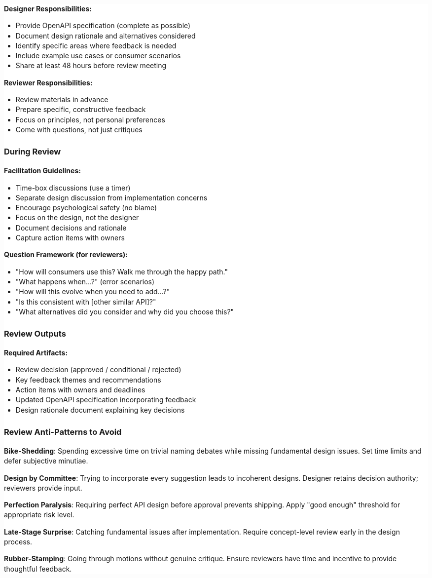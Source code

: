 **Designer Responsibilities:**
- Provide OpenAPI specification (complete as possible)
- Document design rationale and alternatives considered
- Identify specific areas where feedback is needed
- Include example use cases or consumer scenarios
- Share at least 48 hours before review meeting

**Reviewer Responsibilities:**
- Review materials in advance
- Prepare specific, constructive feedback
- Focus on principles, not personal preferences
- Come with questions, not just critiques

### During Review

**Facilitation Guidelines:**
- Time-box discussions (use a timer)
- Separate design discussion from implementation concerns
- Encourage psychological safety (no blame)
- Focus on the design, not the designer
- Document decisions and rationale
- Capture action items with owners

**Question Framework (for reviewers):**
- "How will consumers use this? Walk me through the happy path."
- "What happens when...?" (error scenarios)
- "How will this evolve when you need to add...?"
- "Is this consistent with [other similar API]?"
- "What alternatives did you consider and why did you choose this?"

### Review Outputs

**Required Artifacts:**
- Review decision (approved / conditional / rejected)
- Key feedback themes and recommendations
- Action items with owners and deadlines
- Updated OpenAPI specification incorporating feedback
- Design rationale document explaining key decisions

### Review Anti-Patterns to Avoid

**Bike-Shedding**: Spending excessive time on trivial naming debates while missing fundamental design issues. Set time limits and defer subjective minutiae.

**Design by Committee**: Trying to incorporate every suggestion leads to incoherent designs. Designer retains decision authority; reviewers provide input.

**Perfection Paralysis**: Requiring perfect API design before approval prevents shipping. Apply "good enough" threshold for appropriate risk level.

**Late-Stage Surprise**: Catching fundamental issues after implementation. Require concept-level review early in the design process.

**Rubber-Stamping**: Going through motions without genuine critique. Ensure reviewers have time and incentive to provide thoughtful feedback.
